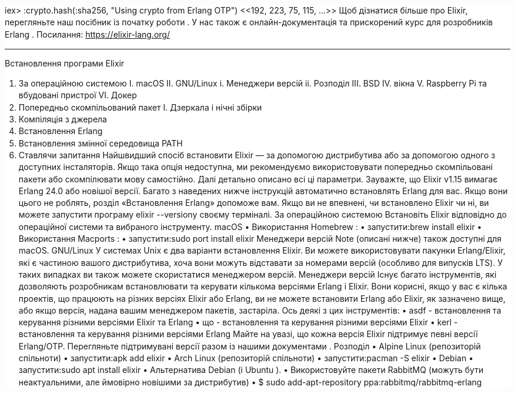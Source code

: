 iex> :crypto.hash(:sha256, "Using crypto from Erlang OTP")
<<192, 223, 75, 115, ...>>
Щоб дізнатися більше про Elixir, перегляньте наш посібник із початку роботи . У нас також є онлайн-документація та прискорений курс для розробників Erlang .
Посилання:
https://elixir-lang.org/

**************************************************************************************
Встановлення програми Elixir
1.	За операційною системою
I.	macOS
II.	GNU/Linux
i.	Менеджери версій
ii.	Розподіл
III.	BSD
IV.	вікна
V.	Raspberry Pi та вбудовані пристрої
VI.	Докер
2.	Попередньо скомпільований пакет
I.	Дзеркала і нічні збірки
3.	Компіляція з джерела
4.	Встановлення Erlang
5.	Встановлення змінної середовища PATH
6.	Ставлячи запитання
Найшвидший спосіб встановити Elixir — за допомогою дистрибутива або за допомогою одного з доступних інсталяторів. Якщо така опція недоступна, ми рекомендуємо використовувати попередньо скомпільовані пакети або скомпілювати мову самостійно. Далі детально описано всі ці параметри.
Зауважте, що Elixir v1.15 вимагає Erlang 24.0 або новішої версії. Багато з наведених нижче інструкцій автоматично встановлять Erlang для вас. Якщо вони цього не роблять, розділ «Встановлення Erlang» допоможе вам.
Якщо ви не впевнені, чи встановлено Elixir чи ні, ви можете запустити програму elixir --versionу своєму терміналі.
За операційною системою
Встановіть Elixir відповідно до операційної системи та вибраного інструменту.
macOS
•	Використання Homebrew :
•	запустити:brew install elixir
•	Використання Macports :
•	запустити:sudo port install elixir
Менеджери версій Note (описані нижче) також доступні для macOS.
GNU/Linux
У системах Unix є два варіанти встановлення Elixir. Ви можете використовувати пакунки Erlang/Elixir, які є частиною вашого дистрибутива, хоча вони можуть відставати за номерами версій (особливо для випусків LTS). У таких випадках ви також можете скористатися менеджером версій.
Менеджери версій
Існує багато інструментів, які дозволяють розробникам встановлювати та керувати кількома версіями Erlang і Elixir. Вони корисні, якщо у вас є кілька проектів, що працюють на різних версіях Elixir або Erlang, ви не можете встановити Erlang або Elixir, як зазначено вище, або якщо версія, надана вашим менеджером пакетів, застаріла. Ось деякі з цих інструментів:
•	asdf - встановлення та керування різними версіями Elixir та Erlang
•	що - встановлення та керування різними версіями Elixir
•	kerl - встановлення та керування різними версіями Erlang
Майте на увазі, що кожна версія Elixir підтримує певні версії Erlang/OTP. Перегляньте підтримувані версії разом із нашими документами .
Розподіл
•	Alpine Linux (репозиторій спільноти)
•	запустити:apk add elixir
•	Arch Linux (репозиторій спільноти)
•	запустити:pacman -S elixir
•	Debian
•	запустити:sudo apt install elixir
•	Альтернатива Debian (і Ubuntu ).
•	Використовуйте пакети RabbitMQ (можуть бути неактуальними, але ймовірно новішими за дистрибутив)
•	$ sudo add-apt-repository ppa:rabbitmq/rabbitmq-erlang